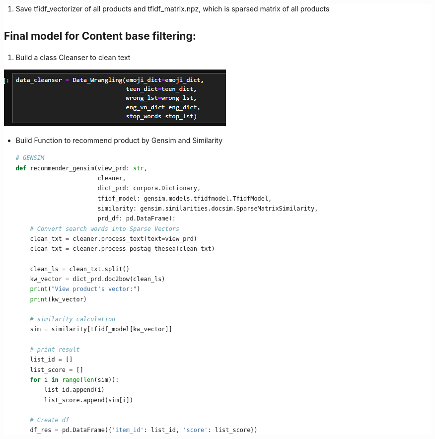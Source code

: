 1. Save tfidf_vectorizer of all products and tfidf_matrix.npz, which is sparsed matrix of all products

## Final model for Content base filtering:

1. Build a class Cleanser to clean text

![Untitled](DATA\report_md\Image_report\Untitled11.png)

- Build Function to recommend product by Gensim and Similarity
    
    ```python
    # GENSIM
    def recommender_gensim(view_prd: str,
                           cleaner,
                           dict_prd: corpora.Dictionary,
                           tfidf_model: gensim.models.tfidfmodel.TfidfModel,
                           similarity: gensim.similarities.docsim.SparseMatrixSimilarity,
                           prd_df: pd.DataFrame):
        # Convert search words into Sparse Vectors
        clean_txt = cleaner.process_text(text=view_prd)
        clean_txt = cleaner.process_postag_thesea(clean_txt)
    
        clean_ls = clean_txt.split()
        kw_vector = dict_prd.doc2bow(clean_ls)
        print("View product's vector:")
        print(kw_vector)
    
        # similarity calculation
        sim = similarity[tfidf_model[kw_vector]]
    
        # print result
        list_id = []
        list_score = []
        for i in range(len(sim)):
            list_id.append(i)
            list_score.append(sim[i])
    
        # Create df
        df_res = pd.DataFrame({'item_id': list_id, 'score': list_score})
    